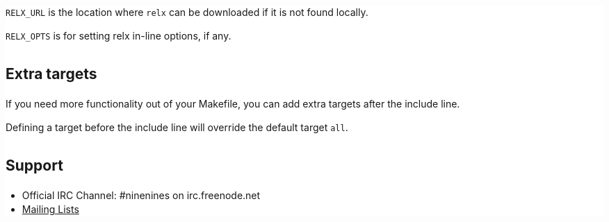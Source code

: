 `RELX_URL` is the location where `relx` can be downloaded if it is
not found locally.

`RELX_OPTS` is for setting relx in-line options, if any.

Extra targets
-------------

If you need more functionality out of your Makefile, you can add extra
targets after the include line.

Defining a target before the include line will override the default
target `all`.

Support
-------

 *  Official IRC Channel: #ninenines on irc.freenode.net
 *  [Mailing Lists](http://lists.ninenines.eu)
